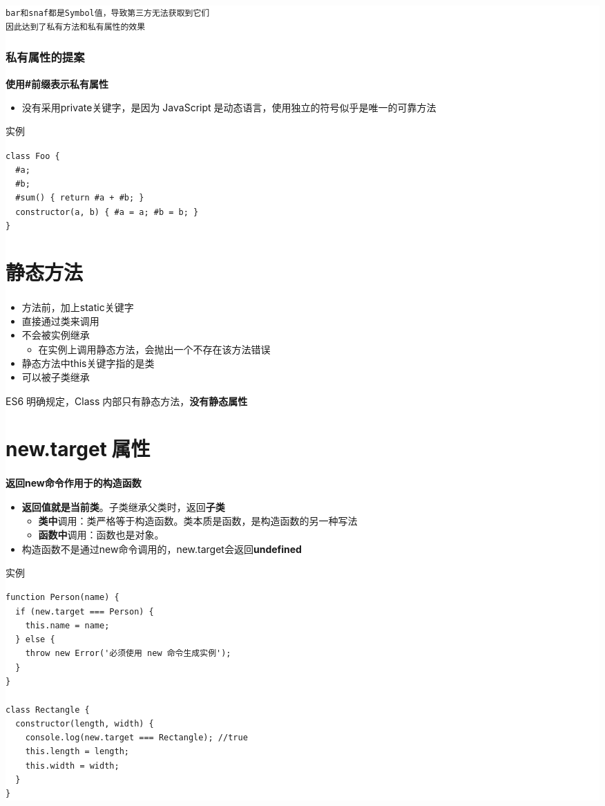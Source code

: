	bar和snaf都是Symbol值，导致第三方无法获取到它们
	因此达到了私有方法和私有属性的效果

### 私有属性的提案 ###

**使用#前缀表示私有属性**

- 没有采用private关键字，是因为 JavaScript 是动态语言，使用独立的符号似乎是唯一的可靠方法

实例

	class Foo {
	  #a;
	  #b;
	  #sum() { return #a + #b; }
	  constructor(a, b) { #a = a; #b = b; }
	}

# 静态方法 #

- 方法前，加上static关键字
- 直接通过类来调用
- 不会被实例继承
	- 在实例上调用静态方法，会抛出一个不存在该方法错误
- 静态方法中this关键字指的是类
- 可以被子类继承

ES6 明确规定，Class 内部只有静态方法，**没有静态属性**

# new.target 属性 #

**返回new命令作用于的构造函数**

- **返回值就是当前类**。子类继承父类时，返回**子类**
	- **类中**调用：类严格等于构造函数。类本质是函数，是构造函数的另一种写法
	- **函数中**调用：函数也是对象。
- 构造函数不是通过new命令调用的，new.target会返回**undefined**

实例

	function Person(name) {
	  if (new.target === Person) {
	    this.name = name;
	  } else {
	    throw new Error('必须使用 new 命令生成实例');
	  }
	}

	class Rectangle {
	  constructor(length, width) {
	    console.log(new.target === Rectangle); //true
	    this.length = length;
	    this.width = width;
	  }
	}
